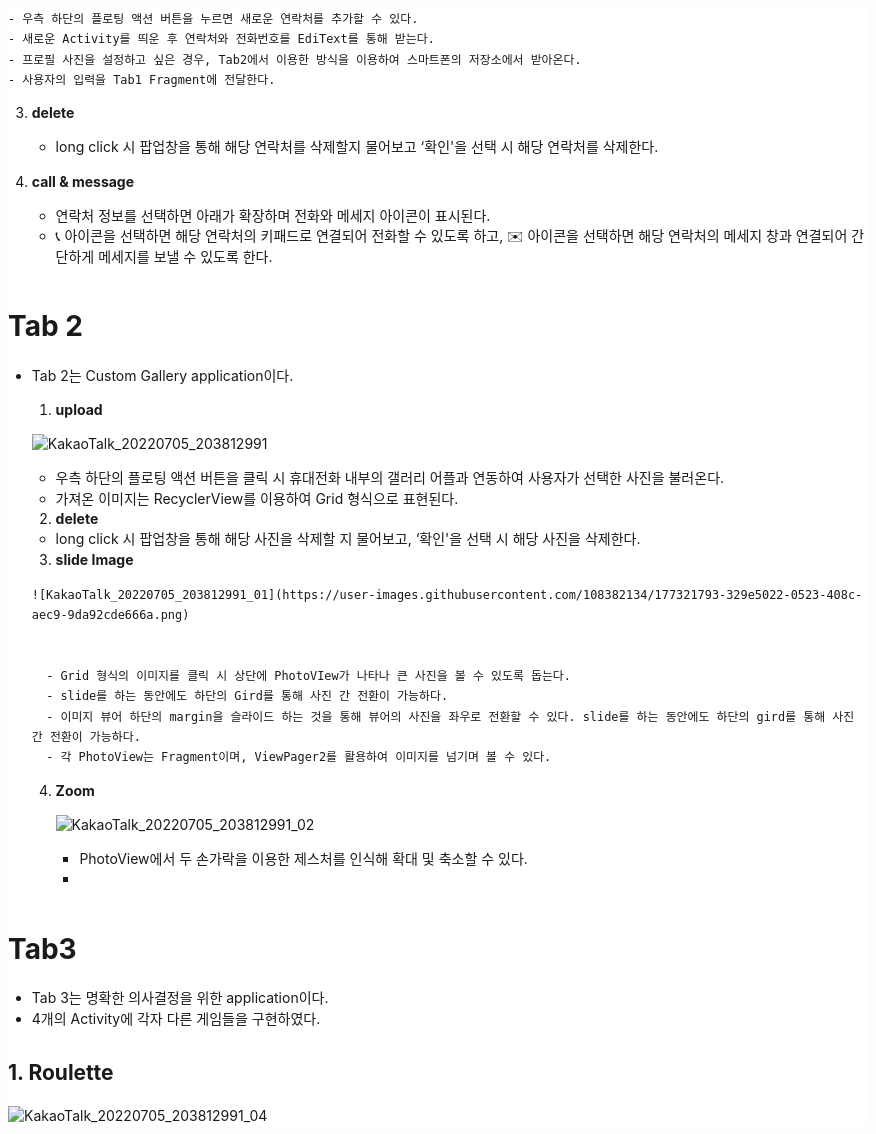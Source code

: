     
    - 우측 하단의 플로팅 액션 버튼을 누르면 새로운 연락처를 추가할 수 있다.
    - 새로운 Activity를 띄운 후 연락처와 전화번호를 EdiText를 통해 받는다.
    - 프로필 사진을 설정하고 싶은 경우, Tab2에서 이용한 방식을 이용하여 스마트폰의 저장소에서 받아온다.
    - 사용자의 입력을 Tab1 Fragment에 전달한다.
3. **delete**
    - long click 시 팝업창을 통해 해당 연락처를 삭제할지 물어보고 ‘확인'을 선택 시 해당 연락처를 삭제한다.
4. **call & message**
    
    []()
    
    - 연락처 정보를 선택하면 아래가 확장하며 전화와 메세지 아이콘이 표시된다.
    - 📞 아이콘을 선택하면 해당 연락처의 키패드로 연결되어 전화할 수 있도록 하고, ✉️ 아이콘을 선택하면 해당 연락처의 메세지 창과 연결되어 간단하게 메세지를 보낼 수 있도록 한다.

# Tab 2

- Tab 2는 Custom Gallery application이다.
    1. **upload**
        
     ![KakaoTalk_20220705_203812991](https://user-images.githubusercontent.com/108382134/177321759-9b0fefd1-ea30-42f7-838c-bc4d1e7cba59.png)

        
    - 우측 하단의 플로팅 액션 버튼을 클릭 시 휴대전화 내부의 갤러리 어플과 연동하여 사용자가 선택한 사진을 불러온다.
    - 가져온 이미지는 RecyclerView를 이용하여 Grid 형식으로 표현된다.
    2. **delete**
    - long click 시 팝업창을 통해 해당 사진을 삭제할 지 물어보고, ‘확인'을 선택 시 해당 사진을 삭제한다.
    3. **slide Image**
        
      ![KakaoTalk_20220705_203812991_01](https://user-images.githubusercontent.com/108382134/177321793-329e5022-0523-408c-aec9-9da92cde666a.png)

        
        - Grid 형식의 이미지를 클릭 시 상단에 PhotoVIew가 나타나 큰 사진을 볼 수 있도록 돕는다.
        - slide를 하는 동안에도 하단의 Gird를 통해 사진 간 전환이 가능하다.
        - 이미지 뷰어 하단의 margin을 슬라이드 하는 것을 통해 뷰어의 사진을 좌우로 전환할 수 있다. slide를 하는 동안에도 하단의 gird를 통해 사진 간 전환이 가능하다.
        - 각 PhotoView는 Fragment이며, ViewPager2를 활용하여 이미지를 넘기며 볼 수 있다.
    4. **Zoom**
        
       ![KakaoTalk_20220705_203812991_02](https://user-images.githubusercontent.com/108382134/177321840-8d0a178c-3d07-43af-9da1-c605a5859993.png)

        
        - PhotoView에서 두 손가락을 이용한 제스처를 인식해 확대 및 축소할 수 있다.
        - 
    

# Tab3

- Tab 3는 명확한 의사결정을 위한 application이다.
- 4개의 Activity에 각자 다른 게임들을 구현하였다.

## 1. Roulette

![KakaoTalk_20220705_203812991_04](https://user-images.githubusercontent.com/108382134/177321875-ff58a325-a191-466e-9bdc-f76a62119a9f.png)
